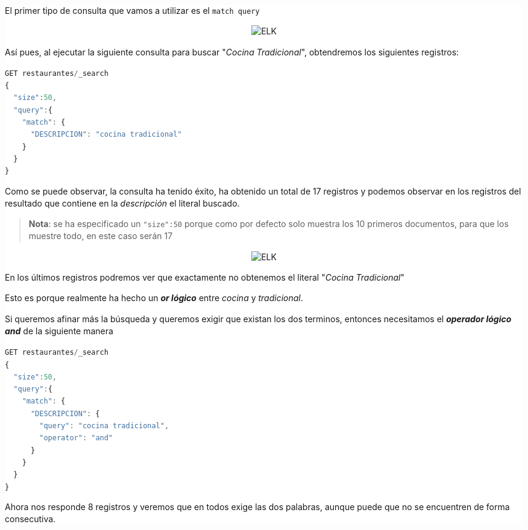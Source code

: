 El primer tipo de consulta que vamos a utilizar es el `match query`

<div align="center">
    <img src="../assets/images/ELK/ELK41.png" alt="ELK" width="70%" />
</div>

Así pues, al ejecutar la siguiente consulta para buscar "*Cocina Tradicional*", obtendremos los siguientes registros:

```js
GET restaurantes/_search
{
  "size":50,
  "query":{
    "match": {
      "DESCRIPCION": "cocina tradicional"
    }
  }
}
```
Como se puede observar, la consulta ha tenido éxito, ha obtenido un total de 17 registros y podemos observar en los registros del resultado que contiene en la *descripción* el literal buscado.

> **Nota**: se ha especificado un `"size":50` porque como por defecto solo muestra los 10 primeros documentos, para que los muestre todo, en este caso serán 17

<div align="center">
    <img src="../assets/images/ELK/ELK42.png" alt="ELK" width="70%" />
</div>

En los últimos registros podremos ver que exactamente no obtenemos el literal "*Cocina Tradicional*"

Esto es porque realmente ha hecho un ***or lógico*** entre *cocina* y *tradicional*.

Si queremos afinar más la búsqueda y queremos exigir que existan los dos terminos, entonces necesitamos el ***operador lógico and*** de la siguiente manera

```js
GET restaurantes/_search
{
  "size":50,
  "query":{
    "match": {
      "DESCRIPCION": {
        "query": "cocina tradicional",
        "operator": "and"
      }
    }
  }
}
```

Ahora nos responde 8 registros y veremos que en todos exige las dos palabras, aunque puede que no se encuentren de forma consecutiva.
